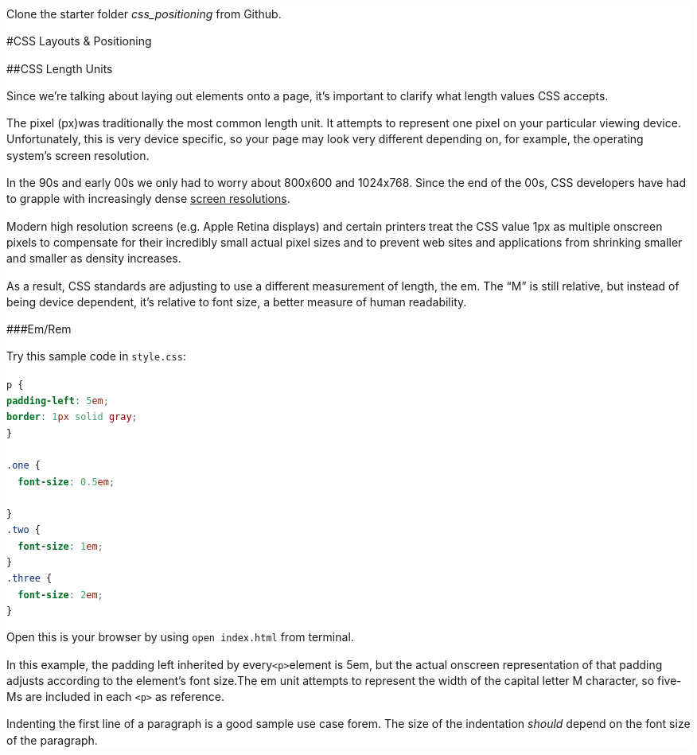 Clone the starter folder *css_positioning* from Github.

#CSS Layouts & Positioning

##CSS Length Units

Since we’re talking about laying out elements onto a page, it’s important to clarify what length values CSS accepts.  

The pixel (​px)​was traditionally the most common length unit. It attempts to represent one pixel on your particular viewing device. Unfortunately, this is very device specific, so your page may look very different depending on, for example, the operating system’s screen­ resolution.  

In the 90s and early 00s we only had to worry about 800x600 and 1024x768. Since the end of the 00s, CSS developers have had to grapple with increasingly dense [screen resolutions](h​ttp://www.w3schools.com/browsers/browsers_display.asp)​.

Modern high ­resolution screens (e.g. Apple Retina displays) and certain printers treat the CSS value ​1px​ as multiple on­screen pixels to compensate for their incredibly small actual pixel sizes and to prevent web sites and applications from shrinking smaller and smaller as density increases.  

As a result, CSS standards are adjusting to use a different measurement of length, the ​em.​ The “M” is still relative, but instead of being device dependent, it’s relative to font size,­ a better measure of human readability.



###Em/Rem

Try this sample code in `style.css`:

```css
p {
padding-left: 5em;
border: 1px solid gray;
}

.one {
  font-size: 0.5em;
￼￼￼￼
}
.two {
  font-size: 1em;
}
.three {
  font-size: 2em;
}
```

Open this is your browser by using `open index.html` from terminal.

In this example, the ​padding­ left ​inherited by every ​`<p>`​element is ​5em,​ but the actual on­screen representation of that padding adjusts according to the element’s ​font­ size.​The em​ unit attempts to represent the width of the capital­ letter ­M character, so five­ Ms are included in each `<p>` as reference.

Indenting the first line of a paragraph is a good sample use case for ​em.​ The size of the indentation *should* depend on the font ­size of the paragraph.
